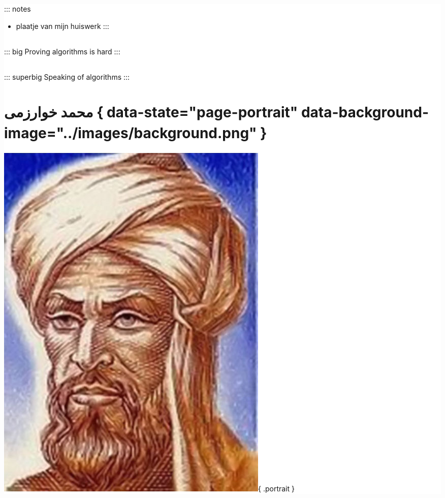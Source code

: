 ::: notes
* plaatje van mijn huiswerk
:::

##

::: big
Proving algorithms is hard
:::

##

::: superbig
Speaking of algorithms
:::

# محمد خوارزمی { data-state="page-portrait" data-background-image="../images/background.png" }

![](../images/muhammad-al-khwarizmi.png){ .portrait }
